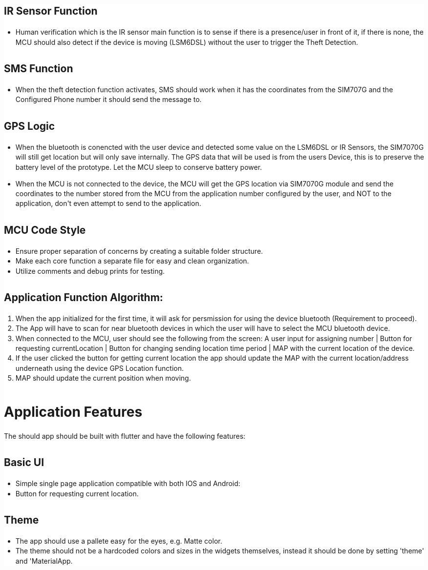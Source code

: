 ## IR Sensor Function
 - Human verification which is the IR sensor main function is to sense if there is a presence/user in front of it, if there is none, the MCU should also detect if the device is moving (LSM6DSL) without the user to trigger the Theft Detection.

## SMS Function
 - When the theft detection function activates, SMS should work when it has the coordinates from the SIM707G and the  Configured Phone number it should send the message to.

## GPS Logic
 - When the bluetooth is conencted with the user device and detected some value on the LSM6DSL or IR Sensors, the SIM7070G will still get location but will only save internally. The GPS data that will be used is from the users Device, this is to preserve the battery level of the prototype. Let the MCU sleep to conserve battery power.

 - When the MCU is not connected to the device, the MCU will get the GPS location via SIM7070G module and send the coordinates to the number stored from the MCU from the application number configured by the user, and NOT to the application, don't even attempt to send to the application.

 ## MCU Code Style
  - Ensure proper separation of concerns by creating a suitable folder structure.
  - Make each core function a separate file for easy and clean organization.
  - Utilize comments and debug prints for testing.


## Application Function Algorithm:
1. When the app initialized for the first time, it will ask for persmission for using the device bluetooth (Requirement to proceed). 
2. The App will have to scan for near bluetooth devices in which the user will have to select the MCU bluetooth device.
3. When connected to the MCU, user should see the following from the screen: A user input for assigning number | Button for requesting currentLocation | Button for changing sending location time period | MAP with the current location of the device.
4. If the user clicked the button for getting current location the app should update the MAP with the current location/address underneath using the device GPS Location function. 
5. MAP should update the current position when moving.


# Application Features
The should app should be built with flutter and have the following features:

## Basic UI
 - Simple single page application compatible with both IOS and Android:
 - Button for requesting current location.

## Theme
 - The app should use a pallete easy for the eyes, e.g. Matte color. 
 - The theme should not be a hardcoded colors and sizes in the widgets themselves, instead it should be done by setting 'theme' and 'MaterialApp.
